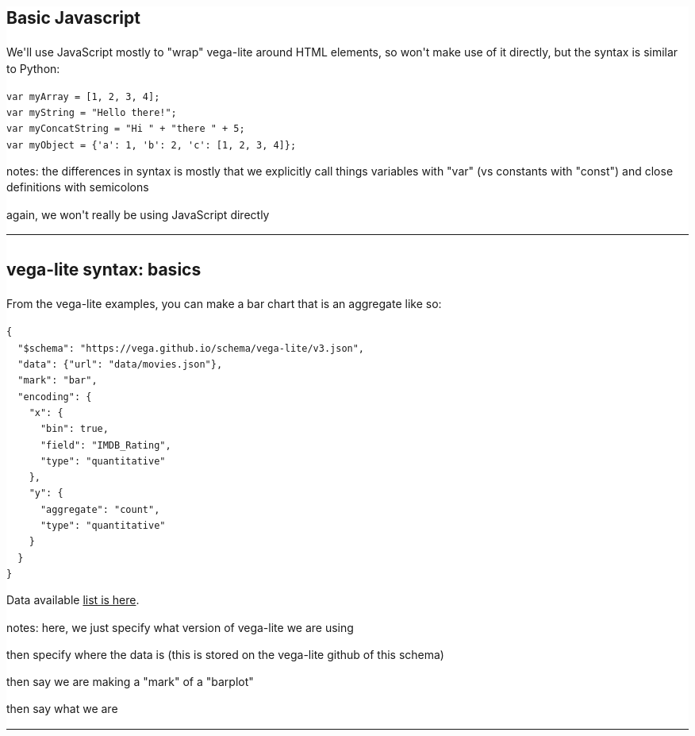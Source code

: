 
## Basic Javascript

We'll use JavaScript mostly to "wrap" vega-lite around HTML elements, so won't make use of it directly, but the syntax is similar to Python:

```
var myArray = [1, 2, 3, 4];
var myString = "Hello there!";
var myConcatString = "Hi " + "there " + 5;
var myObject = {'a': 1, 'b': 2, 'c': [1, 2, 3, 4]};
```

notes:
the differences in syntax is mostly that we explicitly call things variables with "var" (vs constants with "const") and close definitions with semicolons 

again, we won't really be using JavaScript directly

---

## vega-lite syntax: basics

From the vega-lite examples, you can make a bar chart that is an aggregate like so:

```
{
  "$schema": "https://vega.github.io/schema/vega-lite/v3.json",
  "data": {"url": "data/movies.json"},
  "mark": "bar",
  "encoding": {
    "x": {
      "bin": true,
      "field": "IMDB_Rating",
      "type": "quantitative"
    },
    "y": {
      "aggregate": "count",
      "type": "quantitative"
    }
  }
}
```

Data available [list is here](https://github.com/vega/vega-datasets/tree/master/data).

notes:
here, we just specify what version of vega-lite we are using

then specify where the data is (this is stored on the vega-lite github of this schema)

then say we are making a "mark" of a "barplot"

then say what we are 

---
